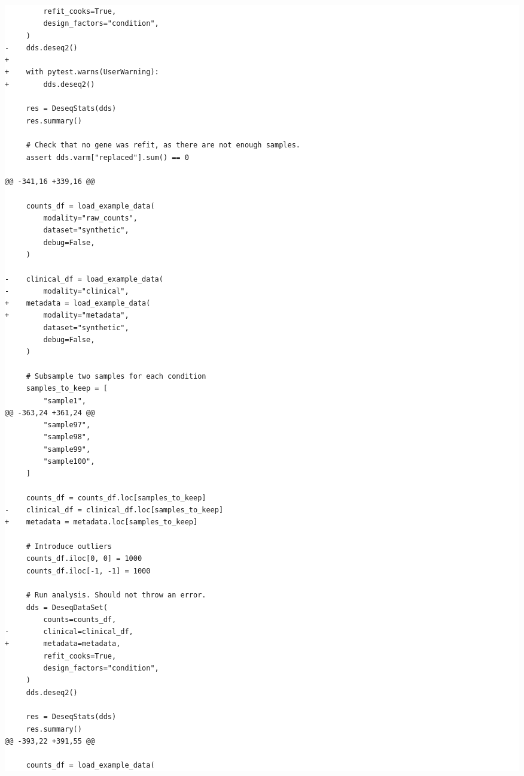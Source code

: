 ```
         refit_cooks=True,
         design_factors="condition",
     )
-    dds.deseq2()
+
+    with pytest.warns(UserWarning):
+        dds.deseq2()
 
     res = DeseqStats(dds)
     res.summary()
 
     # Check that no gene was refit, as there are not enough samples.
     assert dds.varm["replaced"].sum() == 0
 
@@ -341,16 +339,16 @@
 
     counts_df = load_example_data(
         modality="raw_counts",
         dataset="synthetic",
         debug=False,
     )
 
-    clinical_df = load_example_data(
-        modality="clinical",
+    metadata = load_example_data(
+        modality="metadata",
         dataset="synthetic",
         debug=False,
     )
 
     # Subsample two samples for each condition
     samples_to_keep = [
         "sample1",
@@ -363,24 +361,24 @@
         "sample97",
         "sample98",
         "sample99",
         "sample100",
     ]
 
     counts_df = counts_df.loc[samples_to_keep]
-    clinical_df = clinical_df.loc[samples_to_keep]
+    metadata = metadata.loc[samples_to_keep]
 
     # Introduce outliers
     counts_df.iloc[0, 0] = 1000
     counts_df.iloc[-1, -1] = 1000
 
     # Run analysis. Should not throw an error.
     dds = DeseqDataSet(
         counts=counts_df,
-        clinical=clinical_df,
+        metadata=metadata,
         refit_cooks=True,
         design_factors="condition",
     )
     dds.deseq2()
 
     res = DeseqStats(dds)
     res.summary()
@@ -393,22 +391,55 @@
 
     counts_df = load_example_data(
```